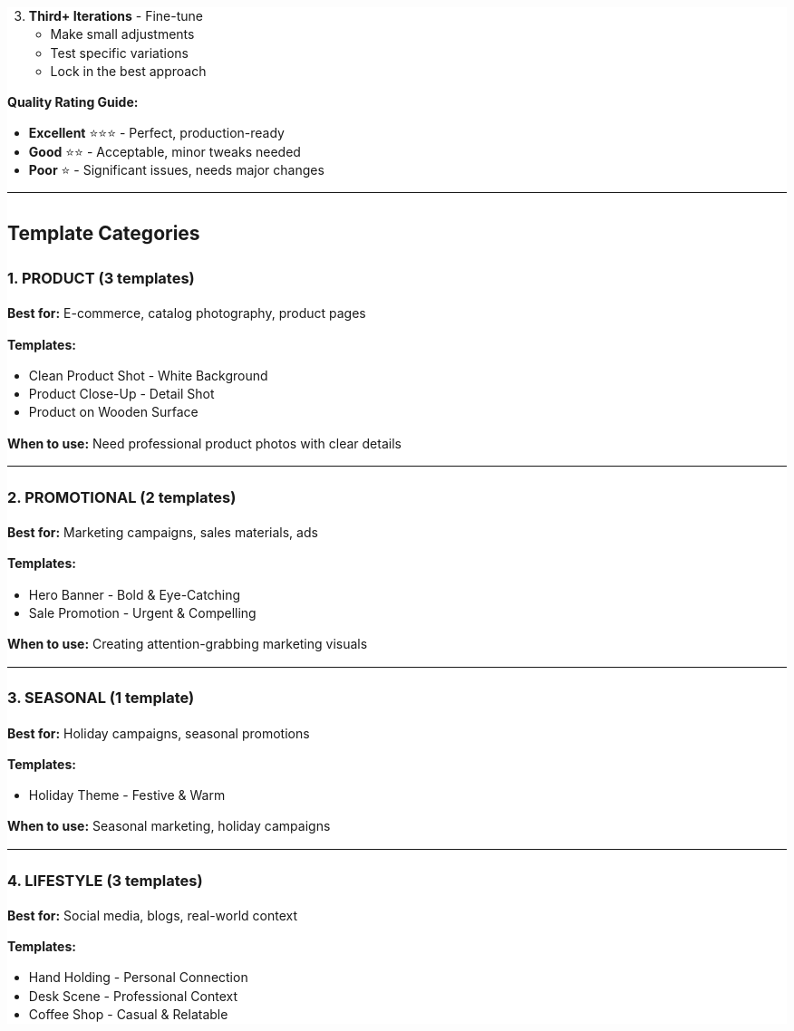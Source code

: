 3. **Third+ Iterations** - Fine-tune
   - Make small adjustments
   - Test specific variations
   - Lock in the best approach

**Quality Rating Guide:**

- **Excellent** ⭐⭐⭐ - Perfect, production-ready
- **Good** ⭐⭐ - Acceptable, minor tweaks needed
- **Poor** ⭐ - Significant issues, needs major changes

---

## Template Categories

### 1. PRODUCT (3 templates)

**Best for:** E-commerce, catalog photography, product pages

**Templates:**
- Clean Product Shot - White Background
- Product Close-Up - Detail Shot
- Product on Wooden Surface

**When to use:** Need professional product photos with clear details

---

### 2. PROMOTIONAL (2 templates)

**Best for:** Marketing campaigns, sales materials, ads

**Templates:**
- Hero Banner - Bold & Eye-Catching
- Sale Promotion - Urgent & Compelling

**When to use:** Creating attention-grabbing marketing visuals

---

### 3. SEASONAL (1 template)

**Best for:** Holiday campaigns, seasonal promotions

**Templates:**
- Holiday Theme - Festive & Warm

**When to use:** Seasonal marketing, holiday campaigns

---

### 4. LIFESTYLE (3 templates)

**Best for:** Social media, blogs, real-world context

**Templates:**
- Hand Holding - Personal Connection
- Desk Scene - Professional Context
- Coffee Shop - Casual & Relatable
